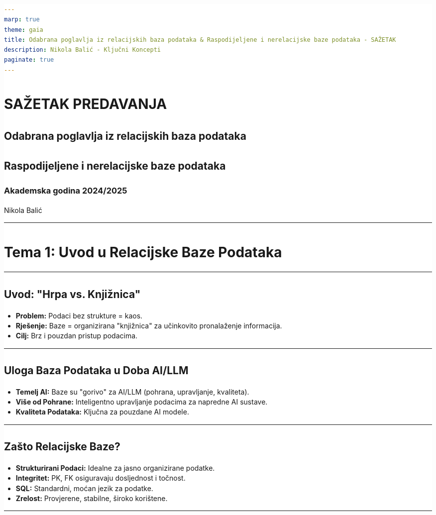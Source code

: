 ```yaml
---
marp: true
theme: gaia
title: Odabrana poglavlja iz relacijskih baza podataka & Raspodijeljene i nerelacijske baze podataka - SAŽETAK
description: Nikola Balić - Ključni Koncepti
paginate: true
---
```


# SAŽETAK PREDAVANJA
## Odabrana poglavlja iz relacijskih baza podataka
## Raspodijeljene i nerelacijske baze podataka

### Akademska godina 2024/2025
Nikola Balić

---



# Tema 1: Uvod u Relacijske Baze Podataka

---

## Uvod: "Hrpa vs. Knjižnica"

- **Problem:** Podaci bez strukture = kaos.
- **Rješenje:** Baze = organizirana "knjižnica" za učinkovito pronalaženje informacija.
- **Cilj:** Brz i pouzdan pristup podacima.

---

## Uloga Baza Podataka u Doba AI/LLM

- **Temelj AI:** Baze su "gorivo" za AI/LLM (pohrana, upravljanje, kvaliteta).
- **Više od Pohrane:** Inteligentno upravljanje podacima za napredne AI sustave.
- **Kvaliteta Podataka:** Ključna za pouzdane AI modele.

---

## Zašto Relacijske Baze?

- **Strukturirani Podaci:** Idealne za jasno organizirane podatke.
- **Integritet:** PK, FK osiguravaju dosljednost i točnost.
- **SQL:** Standardni, moćan jezik za podatke.
- **Zrelost:** Provjerene, stabilne, široko korištene.

---